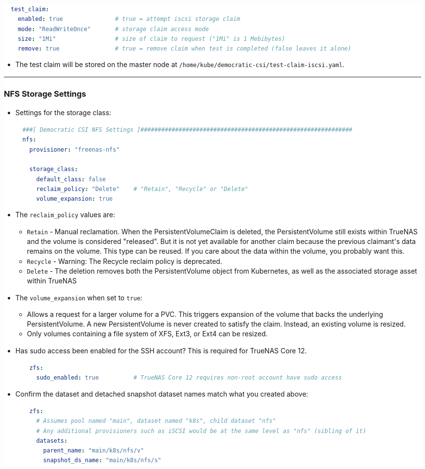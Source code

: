   ```yml
    test_claim:
      enabled: true               # true = attempt iscsi storage claim
      mode: "ReadWriteOnce"       # storage claim access mode
      size: "1Mi"                 # size of claim to request ("1Mi" is 1 Mebibytes)
      remove: true                # true = remove claim when test is completed (false leaves it alone)
  ```

* The test claim will be stored on the master node at `/home/kube/democratic-csi/test-claim-iscsi.yaml`.

---

### NFS Storage Settings

* Settings for the storage class:

  ```yml
    ###[ Democratic CSI NFS Settings ]#############################################################
    nfs:
      provisioner: "freenas-nfs"
      
      storage_class:
        default_class: false
        reclaim_policy: "Delete"    # "Retain", "Recycle" or "Delete"
        volume_expansion: true
  ```

* The `reclaim_policy` values are:

  * `Retain` - Manual reclamation. When the PersistentVolumeClaim is deleted, the PersistentVolume still exists within TrueNAS and the volume is considered "released". But it is not yet available for another claim because the previous claimant's data remains on the volume. This type can be reused.  If you care about the data within the volume, you probably want this.
  * `Recycle` - Warning: The Recycle reclaim policy is deprecated.
  * `Delete` - The deletion removes both the PersistentVolume object from Kubernetes, as well as the associated storage asset within TrueNAS
* The `volume_expansion` when set to `true`:
  * Allows a request for a larger volume for a PVC. This triggers expansion of the volume that backs the underlying PersistentVolume. A new PersistentVolume is never created to satisfy the claim. Instead, an existing volume is resized.
  * Only volumes containing a file system of XFS, Ext3, or Ext4 can be resized.

* Has sudo access been enabled for the SSH account? This is required for TrueNAS Core 12.

  ```yml
      zfs:
        sudo_enabled: true          # TrueNAS Core 12 requires non-root account have sudo access
  ```

* Confirm the dataset and detached snapshot dataset names match what you created above:

  ```yml
      zfs:
        # Assumes pool named "main", dataset named "k8s", child dataset "nfs"
        # Any additional provisioners such as iSCSI would be at the same level as "nfs" (sibling of it)
        datasets:
          parent_name: "main/k8s/nfs/v"
          snapshot_ds_name: "main/k8s/nfs/s"     
  ```
